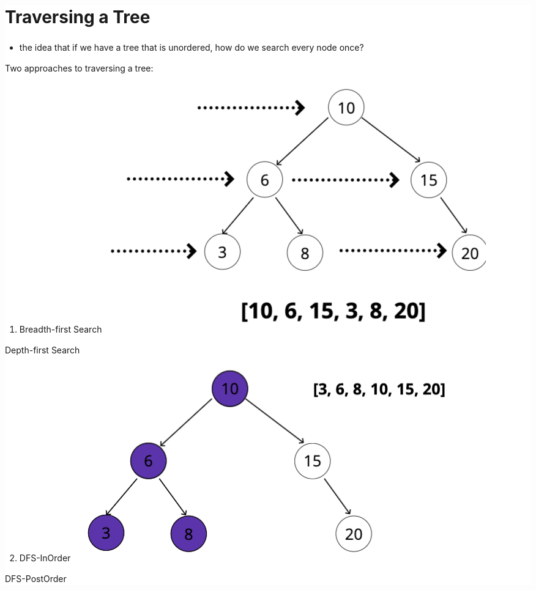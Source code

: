 # Traversing a Tree

- the idea that if we have a tree that is unordered, how do we search every node once?

Two approaches to traversing a tree:

1. Breadth-first Search
![bfs](/images/bfs.png)

Depth-first Search

2. DFS-InOrder
![dfs](/images/dfs.png)

DFS-PostOrder
